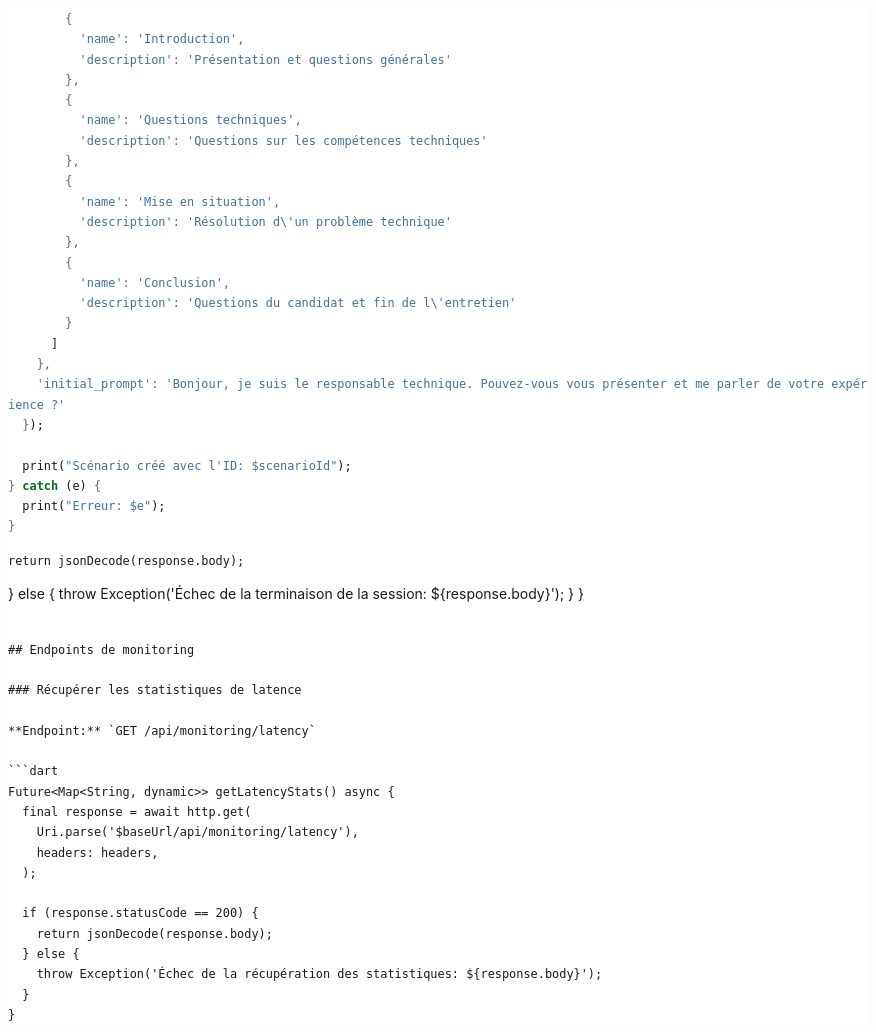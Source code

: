 ```dart
        {
          'name': 'Introduction',
          'description': 'Présentation et questions générales'
        },
        {
          'name': 'Questions techniques',
          'description': 'Questions sur les compétences techniques'
        },
        {
          'name': 'Mise en situation',
          'description': 'Résolution d\'un problème technique'
        },
        {
          'name': 'Conclusion',
          'description': 'Questions du candidat et fin de l\'entretien'
        }
      ]
    },
    'initial_prompt': 'Bonjour, je suis le responsable technique. Pouvez-vous vous présenter et me parler de votre expérience ?'
  });
  
  print("Scénario créé avec l'ID: $scenarioId");
} catch (e) {
  print("Erreur: $e");
}
```
    return jsonDecode(response.body);
  } else {
    throw Exception('Échec de la terminaison de la session: ${response.body}');
  }
}
```

## Endpoints de monitoring

### Récupérer les statistiques de latence

**Endpoint:** `GET /api/monitoring/latency`

```dart
Future<Map<String, dynamic>> getLatencyStats() async {
  final response = await http.get(
    Uri.parse('$baseUrl/api/monitoring/latency'),
    headers: headers,
  );
  
  if (response.statusCode == 200) {
    return jsonDecode(response.body);
  } else {
    throw Exception('Échec de la récupération des statistiques: ${response.body}');
  }
}
```

